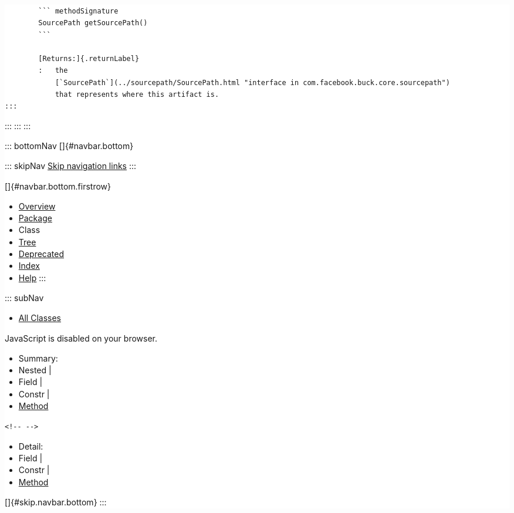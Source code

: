             ``` methodSignature
            SourcePath getSourcePath()
            ```

            [Returns:]{.returnLabel}
            :   the
                [`SourcePath`](../sourcepath/SourcePath.html "interface in com.facebook.buck.core.sourcepath")
                that represents where this artifact is.
    :::
:::
:::
:::

::: bottomNav
[]{#navbar.bottom}

::: skipNav
[Skip navigation links](#skip.navbar.bottom "Skip navigation links")
:::

[]{#navbar.bottom.firstrow}

-   [Overview](../../../../../index.html)
-   [Package](package-summary.html)
-   Class
-   [Tree](package-tree.html)
-   [Deprecated](../../../../../deprecated-list.html)
-   [Index](../../../../../index-all.html)
-   [Help](../../../../../help-doc.html)
:::

::: subNav
-   [All Classes](../../../../../allclasses.html)

<div>

<div>

JavaScript is disabled on your browser.

</div>

</div>

<div>

-   Summary: 
-   Nested \| 
-   Field \| 
-   Constr \| 
-   [Method](#method.summary)

```{=html}
<!-- -->
```
-   Detail: 
-   Field \| 
-   Constr \| 
-   [Method](#method.detail)

</div>

[]{#skip.navbar.bottom}
:::
